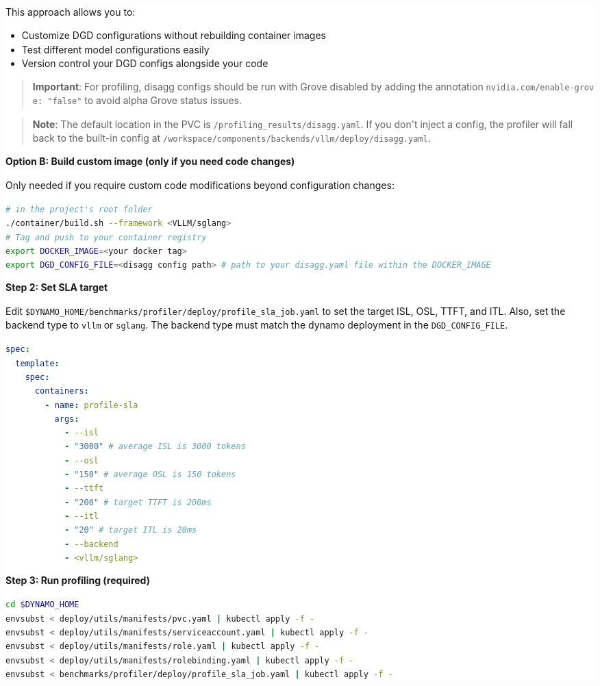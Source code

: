 This approach allows you to:
- Customize DGD configurations without rebuilding container images
- Test different model configurations easily
- Version control your DGD configs alongside your code

> **Important**: For profiling, disagg configs should be run with Grove disabled by adding the annotation `nvidia.com/enable-grove: "false"` to avoid alpha Grove status issues.

> **Note**: The default location in the PVC is `/profiling_results/disagg.yaml`. If you don't inject a config, the profiler will fall back to the built-in config at `/workspace/components/backends/vllm/deploy/disagg.yaml`.

**Option B: Build custom image (only if you need code changes)**

Only needed if you require custom code modifications beyond configuration changes:
```bash
# in the project's root folder
./container/build.sh --framework <VLLM/sglang>
# Tag and push to your container registry
export DOCKER_IMAGE=<your docker tag>
export DGD_CONFIG_FILE=<disagg config path> # path to your disagg.yaml file within the DOCKER_IMAGE
```

**Step 2: Set SLA target**

Edit `$DYNAMO_HOME/benchmarks/profiler/deploy/profile_sla_job.yaml` to set the target ISL, OSL, TTFT, and ITL. Also, set the backend type to `vllm` or `sglang`. The backend type must match the dynamo deployment in the `DGD_CONFIG_FILE`.

```yaml
spec:
  template:
    spec:
      containers:
        - name: profile-sla
          args:
            - --isl
            - "3000" # average ISL is 3000 tokens
            - --osl
            - "150" # average OSL is 150 tokens
            - --ttft
            - "200" # target TTFT is 200ms
            - --itl
            - "20" # target ITL is 20ms
            - --backend
            - <vllm/sglang>
```

**Step 3: Run profiling (required)**

```bash
cd $DYNAMO_HOME
envsubst < deploy/utils/manifests/pvc.yaml | kubectl apply -f -
envsubst < deploy/utils/manifests/serviceaccount.yaml | kubectl apply -f -
envsubst < deploy/utils/manifests/role.yaml | kubectl apply -f -
envsubst < deploy/utils/manifests/rolebinding.yaml | kubectl apply -f -
envsubst < benchmarks/profiler/deploy/profile_sla_job.yaml | kubectl apply -f -
```
